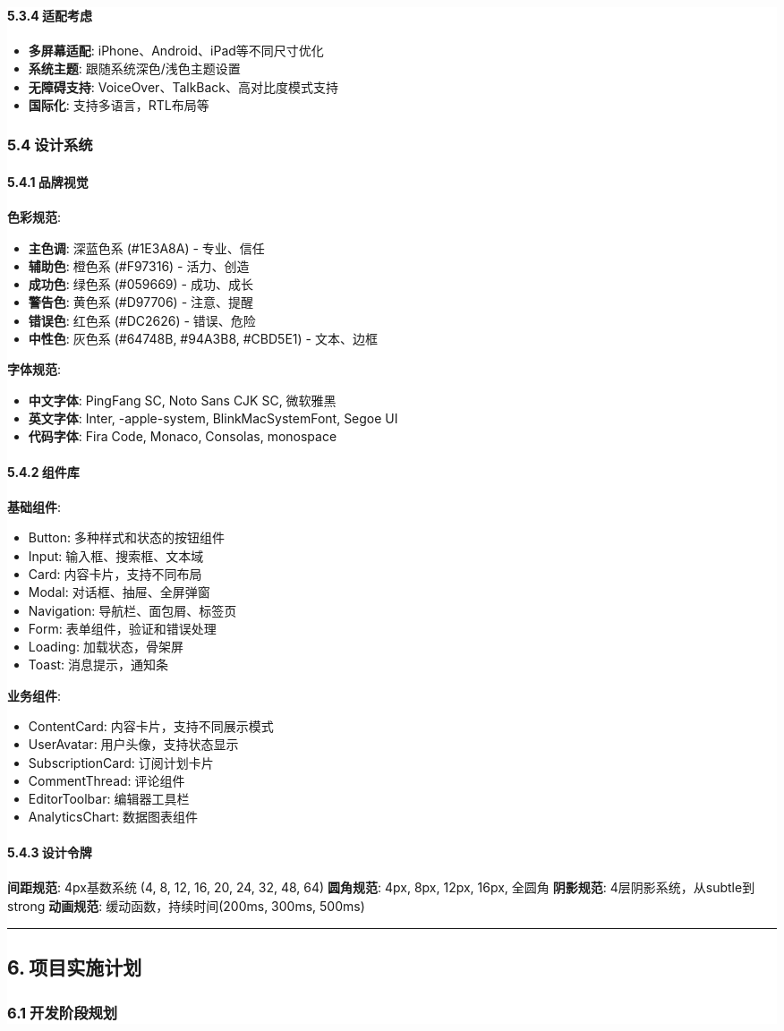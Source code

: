 #### 5.3.4 适配考虑
- **多屏幕适配**: iPhone、Android、iPad等不同尺寸优化
- **系统主题**: 跟随系统深色/浅色主题设置
- **无障碍支持**: VoiceOver、TalkBack、高对比度模式支持
- **国际化**: 支持多语言，RTL布局等

### 5.4 设计系统

#### 5.4.1 品牌视觉
**色彩规范**:
- **主色调**: 深蓝色系 (#1E3A8A) - 专业、信任
- **辅助色**: 橙色系 (#F97316) - 活力、创造
- **成功色**: 绿色系 (#059669) - 成功、成长
- **警告色**: 黄色系 (#D97706) - 注意、提醒
- **错误色**: 红色系 (#DC2626) - 错误、危险
- **中性色**: 灰色系 (#64748B, #94A3B8, #CBD5E1) - 文本、边框

**字体规范**:
- **中文字体**: PingFang SC, Noto Sans CJK SC, 微软雅黑
- **英文字体**: Inter, -apple-system, BlinkMacSystemFont, Segoe UI
- **代码字体**: Fira Code, Monaco, Consolas, monospace

#### 5.4.2 组件库
**基础组件**:
- Button: 多种样式和状态的按钮组件
- Input: 输入框、搜索框、文本域
- Card: 内容卡片，支持不同布局
- Modal: 对话框、抽屉、全屏弹窗
- Navigation: 导航栏、面包屑、标签页
- Form: 表单组件，验证和错误处理
- Loading: 加载状态，骨架屏
- Toast: 消息提示，通知条

**业务组件**:
- ContentCard: 内容卡片，支持不同展示模式
- UserAvatar: 用户头像，支持状态显示
- SubscriptionCard: 订阅计划卡片
- CommentThread: 评论组件
- EditorToolbar: 编辑器工具栏
- AnalyticsChart: 数据图表组件

#### 5.4.3 设计令牌
**间距规范**: 4px基数系统 (4, 8, 12, 16, 20, 24, 32, 48, 64)
**圆角规范**: 4px, 8px, 12px, 16px, 全圆角
**阴影规范**: 4层阴影系统，从subtle到strong
**动画规范**: 缓动函数，持续时间(200ms, 300ms, 500ms)

---

## 6. 项目实施计划

### 6.1 开发阶段规划
